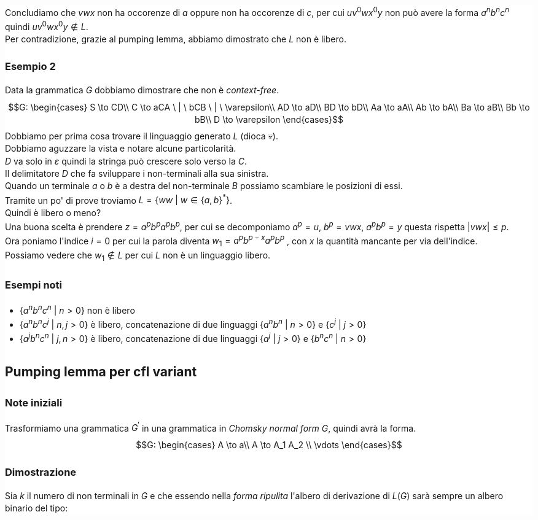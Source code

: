 Concludiamo che $vwx$ non ha occorenze di $a$ oppure non ha occorenze di $c$, per cui $uv^0wx^0y$ non può avere la forma $a^n b^n c^n$ quindi $uv^0wx^0y \notin L$.  
Per contradizione, grazie al pumping lemma, abbiamo dimostrato che $L$ non è libero.
### Esempio 2
Data la grammatica $G$ dobbiamo dimostrare che non è *context-free*.  
$$G: \begin{cases}
	S \to CD\\
	C \to aCA \ | \ bCB \ | \ \varepsilon\\
	AD \to aD\\
	BD \to bD\\
	Aa \to aA\\
	Ab \to bA\\
	Ba \to aB\\
	Bb \to bB\\
	D \to \varepsilon
\end{cases}$$
Dobbiamo per prima cosa trovare il linguaggio generato $L$ (dioca 💀).  
Dobbiamo aguzzare la vista e notare alcune particolarità.  
$D$ va solo in $\varepsilon$ quindi la stringa può crescere solo verso la $C$.  
Il delimitatore $D$ che fa sviluppare i non-terminali alla sua sinistra.  
Quando un terminale $a$ o $b$ è a destra del non-terminale $B$ possiamo scambiare le posizioni di essi.  
Tramite un po' di prove troviamo $L = \{ ww\ | \ w \in \{a,b\}^* \}$.  
Quindi è libero o meno?  
Una buona scelta è prendere $z = a^p b^p a^p b^p$, per cui se decomponiamo $a^p = u,\ b^p=vwx,\ a^pb^p=y$ questa rispetta $|vwx| \leq p$.  
Ora poniamo l'indice $i = 0$ per cui la parola diventa $w_1 = a^p b^{p-x} a^p b^p$ , con $x$ la quantità mancante per via dell'indice.  
Possiamo vedere che $w_1 \notin L$ per cui $L$ non è un linguaggio libero.
### Esempi noti
* $\{a^n b^n c^n \ | \ n > 0\}$ non è libero
* $\{a^n b^n c^j \ | \ n,j > 0\}$ è libero, concatenazione di due linguaggi $\{a^n b^n \ | \ n > 0\}$ e $\{c^j \ | \ j > 0\}$
* $\{a^j b^n c^n \ | \ j,n > 0\}$ è libero, concatenazione di due linguaggi $\{a^j \ | \ j > 0\}$ e $\{b^n c^n \ | \ n > 0\}$
## Pumping lemma per cfl variant
### Note iniziali
Trasformiamo una grammatica $G^\prime$ in una grammatica in *Chomsky normal form* $G$, quindi avrà la forma.
$$G: \begin{cases} A \to a\\  A \to A_1 A_2 \\ \vdots \end{cases}$$
### Dimostrazione
Sia $k$ il numero di non terminali in $G$ e che essendo nella *forma ripulita* l'albero di derivazione di $L(G)$ sarà sempre un albero binario del tipo:
